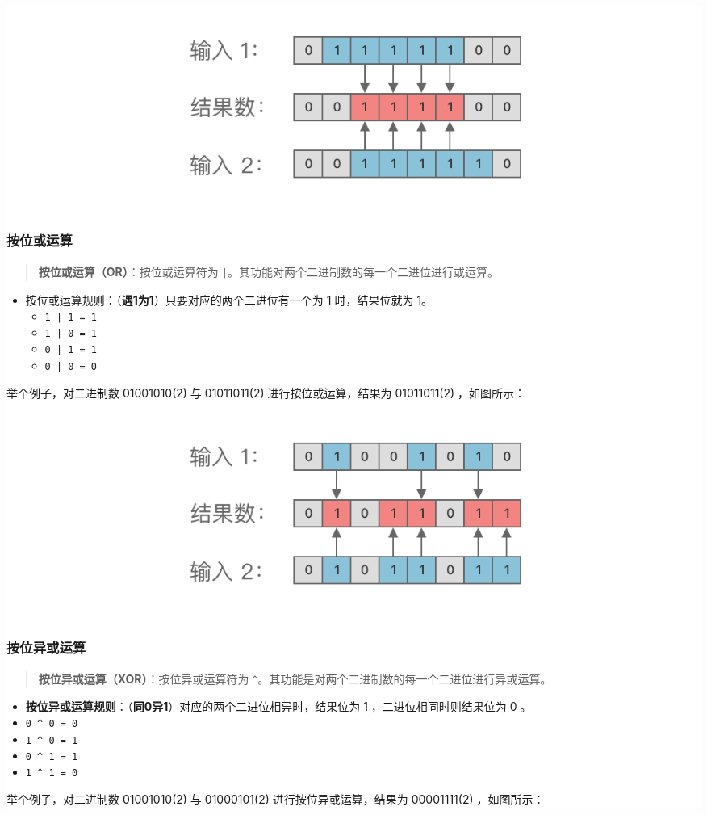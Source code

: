 ![按位与运算](../../images/202405132137023.png)

### 按位或运算

> **按位或运算（OR）**：按位或运算符为 `|`。其功能对两个二进制数的每一个二进位进行或运算。

- 按位或运算规则：（**遇1为1**）只要对应的两个二进位有一个为 1 时，结果位就为 1。
  - `1 | 1 = 1`
  - `1 | 0 = 1`
  - `0 | 1 = 1`
  - `0 | 0 = 0`

举个例子，对二进制数 01001010(2) 与 01011011(2) 进行按位或运算，结果为 01011011(2) ，如图所示：

![按位或运算](../../images/202405132137593.png)

### 按位异或运算

> **按位异或运算（XOR）**：按位异或运算符为 `^`。其功能是对两个二进制数的每一个二进位进行异或运算。

- **按位异或运算规则**：（**同0异1**）对应的两个二进位相异时，结果位为 1 ，二进位相同时则结果位为 0 。
- `0 ^ 0 = 0`
- `1 ^ 0 = 1`
- `0 ^ 1 = 1`
- `1 ^ 1 = 0`

举个例子，对二进制数 01001010(2) 与 01000101(2) 进行按位异或运算，结果为 00001111(2) ，如图所示：

